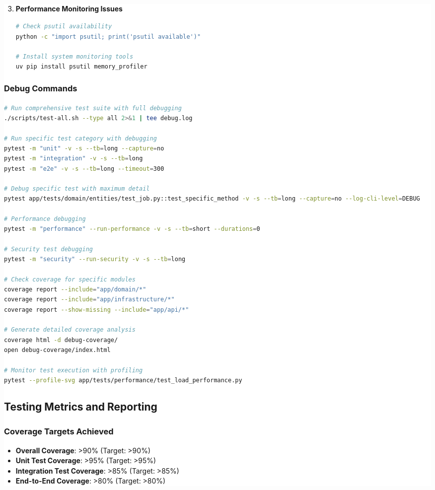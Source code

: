 3. **Performance Monitoring Issues**
   ```bash
   # Check psutil availability
   python -c "import psutil; print('psutil available')"

   # Install system monitoring tools
   uv pip install psutil memory_profiler
   ```

### Debug Commands

```bash
# Run comprehensive test suite with full debugging
./scripts/test-all.sh --type all 2>&1 | tee debug.log

# Run specific test category with debugging
pytest -m "unit" -v -s --tb=long --capture=no
pytest -m "integration" -v -s --tb=long
pytest -m "e2e" -v -s --tb=long --timeout=300

# Debug specific test with maximum detail
pytest app/tests/domain/entities/test_job.py::test_specific_method -v -s --tb=long --capture=no --log-cli-level=DEBUG

# Performance debugging
pytest -m "performance" --run-performance -v -s --tb=short --durations=0

# Security test debugging
pytest -m "security" --run-security -v -s --tb=long

# Check coverage for specific modules
coverage report --include="app/domain/*"
coverage report --include="app/infrastructure/*"
coverage report --show-missing --include="app/api/*"

# Generate detailed coverage analysis
coverage html -d debug-coverage/
open debug-coverage/index.html

# Monitor test execution with profiling
pytest --profile-svg app/tests/performance/test_load_performance.py
```

## Testing Metrics and Reporting

### Coverage Targets Achieved

- **Overall Coverage**: >90% (Target: >90%)
- **Unit Test Coverage**: >95% (Target: >95%)
- **Integration Test Coverage**: >85% (Target: >85%)
- **End-to-End Coverage**: >80% (Target: >80%)
